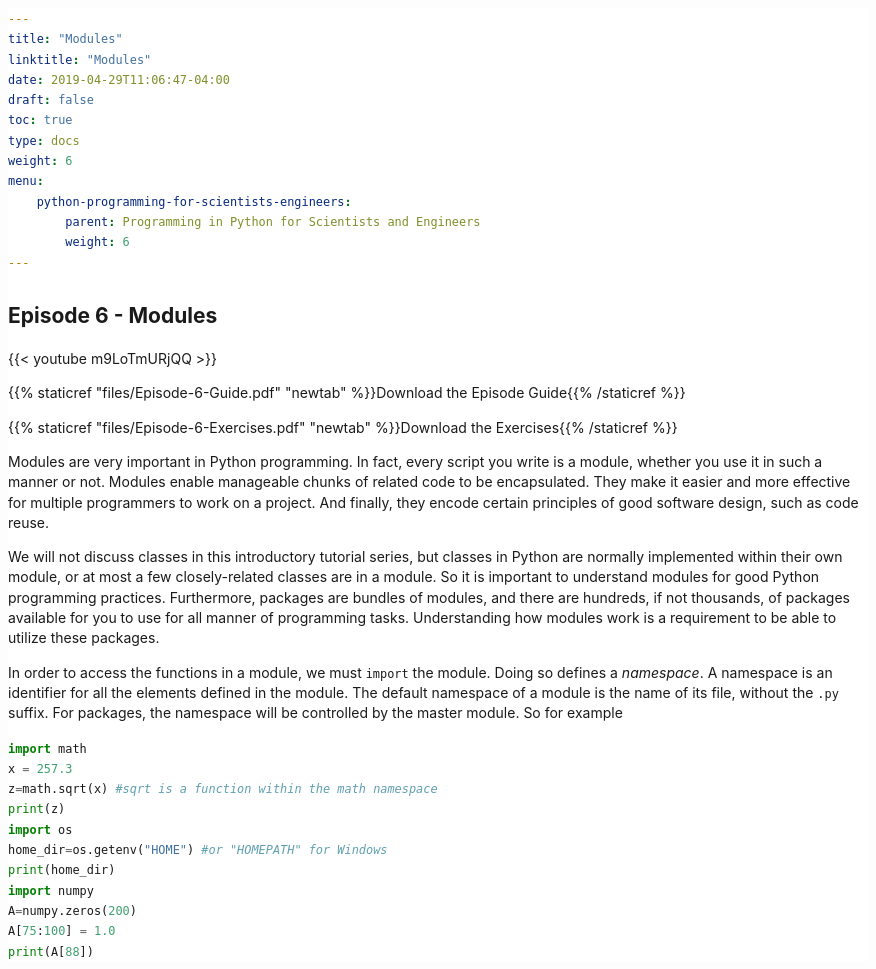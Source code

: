 ```yaml
---
title: "Modules"
linktitle: "Modules"
date: 2019-04-29T11:06:47-04:00
draft: false
toc: true
type: docs
weight: 6
menu:
    python-programming-for-scientists-engineers:
        parent: Programming in Python for Scientists and Engineers
        weight: 6
---
```


## Episode 6 - Modules

{{< youtube m9LoTmURjQQ >}}

{{% staticref "files/Episode-6-Guide.pdf" "newtab" %}}Download the Episode Guide{{% /staticref %}}

{{% staticref "files/Episode-6-Exercises.pdf" "newtab" %}}Download the Exercises{{% /staticref %}}

Modules are very important in Python programming. In fact, every script you write is a module, whether you use it in such a manner or not. Modules enable manageable chunks of related code to be encapsulated. They make it easier and more effective for multiple programmers to work on a project. And finally, they encode certain principles of good software design, such as code reuse.

We will not discuss classes in this introductory tutorial series, but classes in Python are normally implemented within their own module, or at most a few closely-related classes are in a module. So it is important to understand modules for good Python programming practices. Furthermore, packages are bundles of modules, and there are hundreds, if not thousands, of packages available for you to use for all manner of programming tasks. Understanding how modules work is a requirement to be able to utilize these packages.

In order to access the functions in a module, we must `import` the module. Doing so defines a *namespace*. A namespace is an identifier for all the elements defined in the module. The default namespace of a module is the name of its file, without the `.py` suffix. For packages, the namespace will be controlled by the master module. So for example

```python
import math
x = 257.3
z=math.sqrt(x) #sqrt is a function within the math namespace
print(z)
import os
home_dir=os.getenv("HOME") #or "HOMEPATH" for Windows
print(home_dir)
import numpy
A=numpy.zeros(200)
A[75:100] = 1.0
print(A[88])
```
